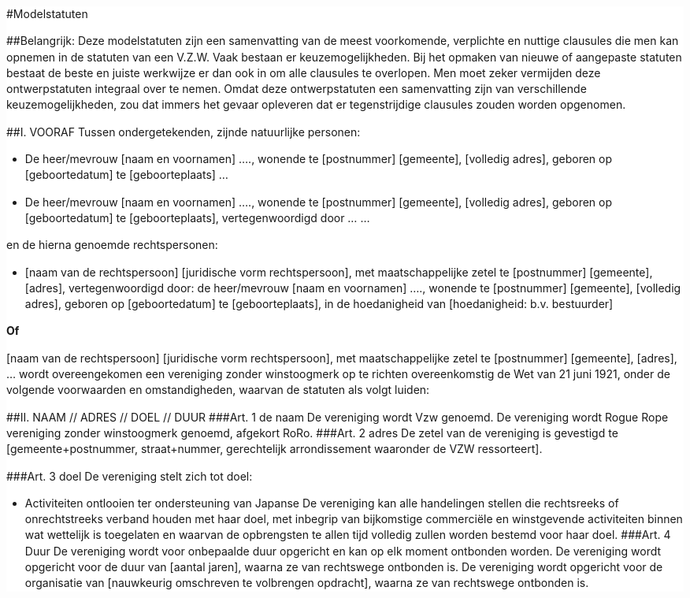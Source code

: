#Modelstatuten 

##Belangrijk:
Deze modelstatuten zijn een samenvatting van de meest voorkomende, verplichte en nuttige
clausules die men kan opnemen in de statuten van een V.Z.W.
Vaak bestaan er keuzemogelijkheden.
Bij het opmaken van nieuwe of aangepaste statuten bestaat de beste en juiste werkwijze er
dan ook in om alle clausules te overlopen.
Men moet zeker vermijden deze ontwerpstatuten integraal over te nemen. Omdat deze
ontwerpstatuten een samenvatting zijn van verschillende keuzemogelijkheden, zou dat
immers het gevaar opleveren dat er tegenstrijdige clausules zouden worden opgenomen.


##I. VOORAF
Tussen ondergetekenden, zijnde natuurlijke personen:

* De heer/mevrouw [naam en voornamen] …., wonende te [postnummer] [gemeente],
[volledig adres], geboren op [geboortedatum] te [geboorteplaats]
…

* De heer/mevrouw [naam en voornamen] …., wonende te [postnummer] [gemeente],
[volledig adres], geboren op [geboortedatum] te [geboorteplaats], vertegenwoordigd door
…
…

en de hierna genoemde rechtspersonen:

*  [naam van de rechtspersoon] [juridische vorm rechtspersoon], met maatschappelijke
zetel te [postnummer] [gemeente], [adres], vertegenwoordigd door: de heer/mevrouw
[naam en voornamen] …., wonende te [postnummer] [gemeente], [volledig adres],
geboren op [geboortedatum] te [geboorteplaats], in de hoedanigheid van [hoedanigheid:
b.v. bestuurder]

**Of**

[naam van de rechtspersoon] [juridische vorm rechtspersoon], met maatschappelijke
zetel te [postnummer] [gemeente], [adres],
…
wordt overeengekomen een vereniging zonder winstoogmerk op te richten overeenkomstig
de Wet van 21 juni 1921, onder de volgende voorwaarden en omstandigheden, waarvan de
statuten als volgt luiden:
 
##II. NAAM // ADRES // DOEL // DUUR
###Art. 1 de naam
De vereniging wordt  Vzw genoemd.
De vereniging wordt  Rogue Rope vereniging zonder winstoogmerk  genoemd, afgekort RoRo.
###Art. 2 adres
De zetel van de vereniging is gevestigd te [gemeente+postnummer, straat+nummer,
gerechtelijk arrondissement waaronder de VZW ressorteert].

###Art. 3 doel
De vereniging stelt zich tot doel:
* Activiteiten ontlooien ter ondersteuning van Japanse 
De vereniging kan alle handelingen stellen die rechtsreeks of onrechtstreeks verband
houden met haar doel, met inbegrip van bijkomstige commerciële en winstgevende
activiteiten binnen wat wettelijk is toegelaten en waarvan de opbrengsten te allen tijd volledig
zullen worden bestemd voor haar doel.
###Art. 4 Duur
De vereniging wordt voor onbepaalde duur opgericht en kan op elk moment ontbonden
worden.
De vereniging wordt opgericht voor de duur van [aantal jaren], waarna ze van rechtswege
ontbonden is.
De vereniging wordt opgericht voor de organisatie van [nauwkeurig omschreven te
volbrengen opdracht], waarna ze van rechtswege ontbonden is.
